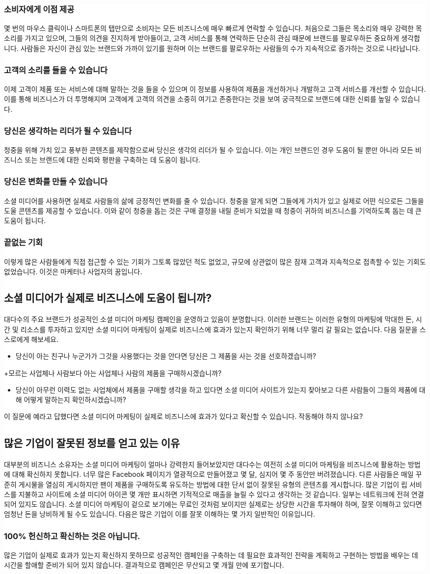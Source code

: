 ### 소비자에게 이점 제공

몇 번의 마우스 클릭이나 스마트폰의 탭만으로 소비자는 모든 비즈니스에 매우 빠르게 연락할 수 있습니다. 처음으로 그들은 목소리와 매우 강력한 목소리를 가지고 있으며, 그들의 의견을 진지하게 받아들이고, 고객 서비스를 통해 연락하든 단순히 관심 때문에 브랜드를 팔로우하든 중요하게 생각합니다. 사람들은 자신이 관심 있는 브랜드와 가까이 있기를 원하며 이는 브랜드를 팔로우하는 사람들의 수가 지속적으로 증가하는 것으로 나타납니다.

### 고객의 소리를 들을 수 있습니다

이제 고객이 제품 또는 서비스에 대해 말하는 것을 들을 수 있으며 이 정보를 사용하여 제품을 개선하거나 개발하고 고객 서비스를 개선할 수 있습니다. 이를 통해 비즈니스가 더 투명해지며 고객에게 고객의 의견을 소중히 여기고 존중한다는 것을 보여 궁극적으로 브랜드에 대한 신뢰를 높일 수 있습니다.

### 당신은 생각하는 리더가 될 수 있습니다

청중을 위해 가치 있고 풍부한 콘텐츠를 제작함으로써 당신은 생각의 리더가 될 수 있습니다. 이는 개인 브랜드인 경우 도움이 될 뿐만 아니라 모든 비즈니스 또는 브랜드에 대한 신뢰와 평판을 구축하는 데 도움이 됩니다.

### 당신은 변화를 만들 수 있습니다

소셜 미디어를 사용하면 실제로 사람들의 삶에 긍정적인 변화를 줄 수 있습니다. 청중을 알게 되면 그들에게 가치가 있고 실제로 어떤 식으로든 그들을 도울 콘텐츠를 제공할 수 있습니다. 이와 같이 청중을 돕는 것은 구매 결정을 내릴 준비가 되었을 때 청중이 귀하의 비즈니스를 기억하도록 돕는 데 큰 도움이 됩니다.

### 끝없는 기회

이렇게 많은 사람들에게 직접 접근할 수 있는 기회가 그토록 많았던 적도 없었고, 규모에 상관없이 많은 잠재 고객과 지속적으로 접촉할 수 있는 기회도 없었습니다. 이것은 마케터나 사업자의 꿈입니다.


## 소셜 미디어가 실제로 비즈니스에 도움이 됩니까?

대다수의 주요 브랜드가 성공적인 소셜 미디어 마케팅 캠페인을 운영하고 있음이 분명합니다. 이러한 브랜드는 이러한 유형의 마케팅에 막대한 돈, 시간 및 리소스를 투자하고 있지만 소셜 미디어 마케팅이 실제로 비즈니스에 효과가 있는지 확인하기 위해 너무 멀리 갈 필요는 없습니다. 다음 질문을 스스로에게 해보세요.

+ 당신이 아는 친구나 누군가가 그것을 사용했다는 것을 안다면 당신은 그 제품을 사는 것을 선호하겠습니까?

+모르는 사업체나 사람보다 아는 사업체나 사람의 제품을 구매하시겠습니까?

+ 당신이 아무런 이력도 없는 사업체에서 제품을 구매할 생각을 하고 있다면 소셜 미디어 사이트가 있는지 찾아보고 다른 사람들이 그들의 제품에 대해 어떻게 말하는지 확인하시겠습니까?

이 질문에 예라고 답했다면 소셜 미디어 마케팅이 실제로 비즈니스에 효과가 있다고 확신할 수 있습니다. 작동해야 하지 않나요?

## 많은 기업이 잘못된 정보를 얻고 있는 이유

대부분의 비즈니스 소유자는 소셜 미디어 마케팅이 얼마나 강력한지 들어보았지만 대다수는 여전히 소셜 미디어 마케팅을 비즈니스에 활용하는 방법에 대해 확신하지 못합니다. 너무 많은 Facebook 페이지가 열광적으로 만들어졌고 몇 달, 심지어 몇 주 동안만 버려졌습니다. 다른 사람들은 매일 꾸준히 게시물을 열심히 게시하지만 팬이 제품을 구매하도록 유도하는 방법에 대한 단서 없이 잘못된 유형의 콘텐츠를 게시합니다. 많은 기업이 립 서비스를 지불하고 사이트에 소셜 미디어 아이콘 몇 개만 표시하면 기적적으로 매출을 늘릴 수 있다고 생각하는 것 같습니다. 일부는 네트워크에 전혀 연결되어 있지도 않습니다. 소셜 미디어 마케팅이 겉으로 보기에는 무료인 것처럼 보이지만 실제로는 상당한 시간을 투자해야 하며, 잘못 이해하고 있다면 엄청난 돈을 낭비하게 될 수도 있습니다. 다음은 많은 기업이 이를 잘못 이해하는 몇 가지 일반적인 이유입니다.

### 100% 헌신하고 확신하는 것은 아닙니다.

많은 기업이 실제로 효과가 있는지 확신하지 못하므로 성공적인 캠페인을 구축하는 데 필요한 효과적인 전략을 계획하고 구현하는 방법을 배우는 데 시간을 할애할 준비가 되어 있지 않습니다. 결과적으로 캠페인은 무산되고 몇 개월 만에 포기합니다.
